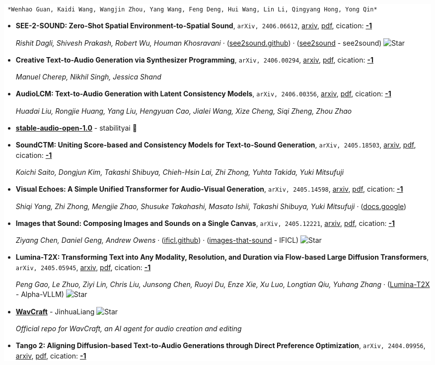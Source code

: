 	 *Wenhao Guan, Kaidi Wang, Wangjin Zhou, Yang Wang, Feng Deng, Hui Wang, Lin Li, Qingyang Hong, Yong Qin*
- **SEE-2-SOUND: Zero-Shot Spatial Environment-to-Spatial Sound**, `arXiv, 2406.06612`, [arxiv](http://arxiv.org/abs/2406.06612v1), [pdf](http://arxiv.org/pdf/2406.06612v1.pdf), cication: [**-1**](None)

	 *Rishit Dagli, Shivesh Prakash, Robert Wu, Houman Khosravani* · ([see2sound.github](https://see2sound.github.io/)) · ([see2sound](https://github.com/see2sound/see2sound) - see2sound) ![Star](https://img.shields.io/github/stars/see2sound/see2sound.svg?style=social&label=Star)
- **Creative Text-to-Audio Generation via Synthesizer Programming**, `arXiv, 2406.00294`, [arxiv](http://arxiv.org/abs/2406.00294v1), [pdf](http://arxiv.org/pdf/2406.00294v1.pdf), cication: [**-1**](None)

	 *Manuel Cherep, Nikhil Singh, Jessica Shand*
- **AudioLCM: Text-to-Audio Generation with Latent Consistency Models**, `arXiv, 2406.00356`, [arxiv](http://arxiv.org/abs/2406.00356v1), [pdf](http://arxiv.org/pdf/2406.00356v1.pdf), cication: [**-1**](None)

	 *Huadai Liu, Rongjie Huang, Yang Liu, Hengyuan Cao, Jialei Wang, Xize Cheng, Siqi Zheng, Zhou Zhao*
- [**stable-audio-open-1.0**](https://huggingface.co/stabilityai/stable-audio-open-1.0) - stabilityai 🤗
- **SoundCTM: Uniting Score-based and Consistency Models for Text-to-Sound
  Generation**, `arXiv, 2405.18503`, [arxiv](http://arxiv.org/abs/2405.18503v1), [pdf](http://arxiv.org/pdf/2405.18503v1.pdf), cication: [**-1**](None)

	 *Koichi Saito, Dongjun Kim, Takashi Shibuya, Chieh-Hsin Lai, Zhi Zhong, Yuhta Takida, Yuki Mitsufuji*
- **Visual Echoes: A Simple Unified Transformer for Audio-Visual Generation**, `arXiv, 2405.14598`, [arxiv](http://arxiv.org/abs/2405.14598v1), [pdf](http://arxiv.org/pdf/2405.14598v1.pdf), cication: [**-1**](None)

	 *Shiqi Yang, Zhi Zhong, Mengjie Zhao, Shusuke Takahashi, Masato Ishii, Takashi Shibuya, Yuki Mitsufuji* · ([docs.google](https://docs.google.com/presentation/d/1ZtC0SeblKkut4XJcRaDsSTuCRIXB3ypxmSi7HTY3IyQ))
- **Images that Sound: Composing Images and Sounds on a Single Canvas**, `arXiv, 2405.12221`, [arxiv](http://arxiv.org/abs/2405.12221v1), [pdf](http://arxiv.org/pdf/2405.12221v1.pdf), cication: [**-1**](None)

	 *Ziyang Chen, Daniel Geng, Andrew Owens* · ([ificl.github](https://ificl.github.io/images-that-sound/)) · ([images-that-sound](https://github.com/IFICL/images-that-sound) - IFICL) ![Star](https://img.shields.io/github/stars/IFICL/images-that-sound.svg?style=social&label=Star)
- **Lumina-T2X: Transforming Text into Any Modality, Resolution, and
  Duration via Flow-based Large Diffusion Transformers**, `arXiv, 2405.05945`, [arxiv](http://arxiv.org/abs/2405.05945v1), [pdf](http://arxiv.org/pdf/2405.05945v1.pdf), cication: [**-1**](None)

	 *Peng Gao, Le Zhuo, Ziyi Lin, Chris Liu, Junsong Chen, Ruoyi Du, Enze Xie, Xu Luo, Longtian Qiu, Yuhang Zhang* · ([Lumina-T2X](https://github.com/Alpha-VLLM/Lumina-T2X?tab=readme-ov-file) - Alpha-VLLM) ![Star](https://img.shields.io/github/stars/Alpha-VLLM/Lumina-T2X.svg?style=social&label=Star)
- [**WavCraft**](https://github.com/JinhuaLiang/WavCraft/blob/main) - JinhuaLiang ![Star](https://img.shields.io/github/stars/JinhuaLiang/WavCraft.svg?style=social&label=Star)

	 *Official repo for WavCraft, an AI agent for audio creation and editing*
- **Tango 2: Aligning Diffusion-based Text-to-Audio Generations through
  Direct Preference Optimization**, `arXiv, 2404.09956`, [arxiv](http://arxiv.org/abs/2404.09956v2), [pdf](http://arxiv.org/pdf/2404.09956v2.pdf), cication: [**-1**](None)
